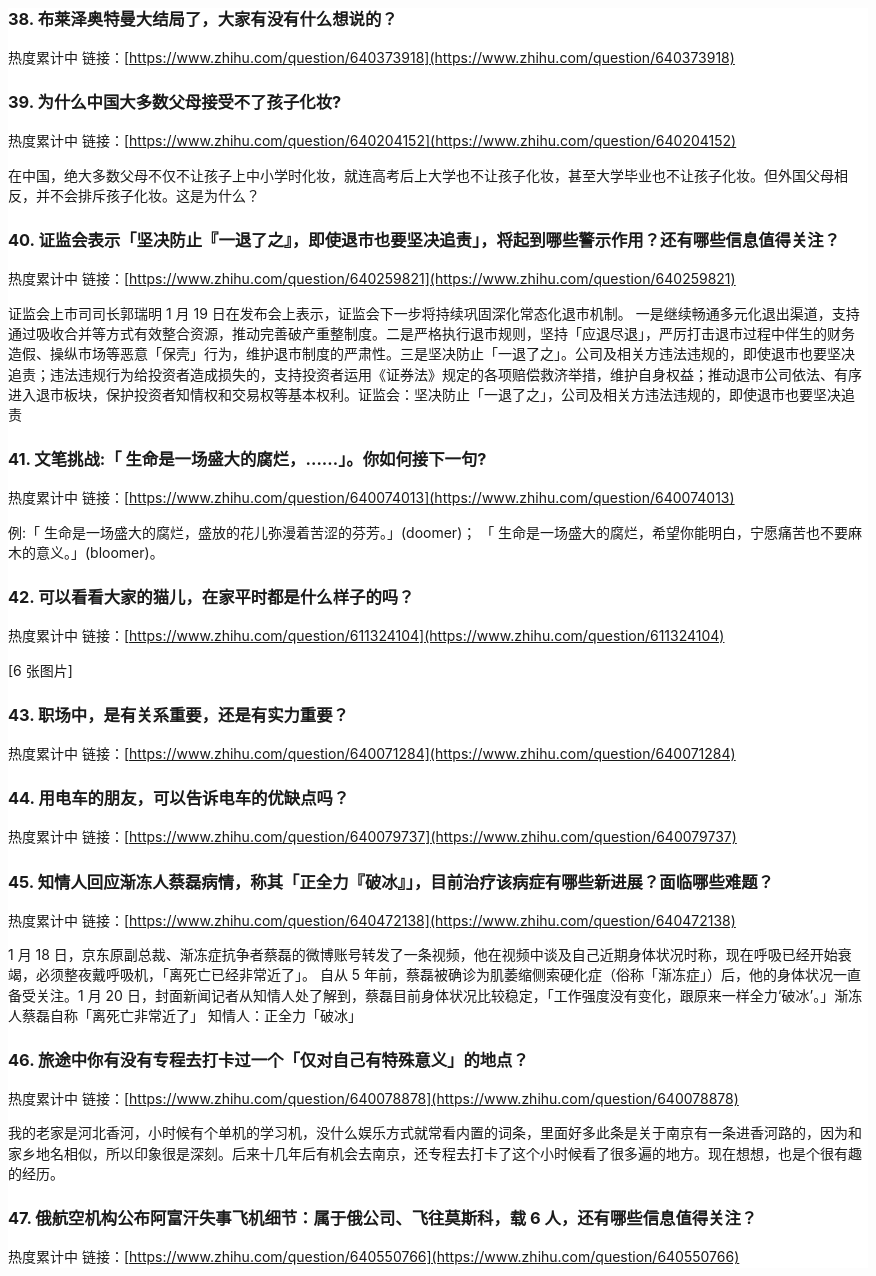 ### 38. 布莱泽奥特曼大结局了，大家有没有什么想说的？
热度累计中 链接：[https://www.zhihu.com/question/640373918](https://www.zhihu.com/question/640373918)



### 39. 为什么中国大多数父母接受不了孩子化妆?
热度累计中 链接：[https://www.zhihu.com/question/640204152](https://www.zhihu.com/question/640204152)

在中国，绝大多数父母不仅不让孩子上中小学时化妆，就连高考后上大学也不让孩子化妆，甚至大学毕业也不让孩子化妆。但外国父母相反，并不会排斥孩子化妆。这是为什么？

### 40. 证监会表示「坚决防止『一退了之』，即使退市也要坚决追责」，将起到哪些警示作用？还有哪些信息值得关注？
热度累计中 链接：[https://www.zhihu.com/question/640259821](https://www.zhihu.com/question/640259821)

证监会上市司司长郭瑞明 1 月 19 日在发布会上表示，证监会下一步将持续巩固深化常态化退市机制。 一是继续畅通多元化退出渠道，支持通过吸收合并等方式有效整合资源，推动完善破产重整制度。二是严格执行退市规则，坚持「应退尽退」，严厉打击退市过程中伴生的财务造假、操纵市场等恶意「保壳」行为，维护退市制度的严肃性。三是坚决防止「一退了之」。公司及相关方违法违规的，即使退市也要坚决追责；违法违规行为给投资者造成损失的，支持投资者运用《证券法》规定的各项赔偿救济举措，维护自身权益；推动退市公司依法、有序进入退市板块，保护投资者知情权和交易权等基本权利。证监会：坚决防止「一退了之」，公司及相关方违法违规的，即使退市也要坚决追责

### 41. 文笔挑战:「 生命是一场盛大的腐烂，……」。你如何接下一句?
热度累计中 链接：[https://www.zhihu.com/question/640074013](https://www.zhihu.com/question/640074013)

例:「 生命是一场盛大的腐烂，盛放的花儿弥漫着苦涩的芬芳。」(doomer)； 「 生命是一场盛大的腐烂，希望你能明白，宁愿痛苦也不要麻木的意义。」(bloomer)。

### 42. 可以看看大家的猫儿，在家平时都是什么样子的吗？
热度累计中 链接：[https://www.zhihu.com/question/611324104](https://www.zhihu.com/question/611324104)

[6 张图片]

### 43. 职场中，是有关系重要，还是有实力重要？
热度累计中 链接：[https://www.zhihu.com/question/640071284](https://www.zhihu.com/question/640071284)



### 44. 用电车的朋友，可以告诉电车的优缺点吗？
热度累计中 链接：[https://www.zhihu.com/question/640079737](https://www.zhihu.com/question/640079737)



### 45. 知情人回应渐冻人蔡磊病情，称其「正全力『破冰』」，目前治疗该病症有哪些新进展？面临哪些难题？
热度累计中 链接：[https://www.zhihu.com/question/640472138](https://www.zhihu.com/question/640472138)

1 月 18 日，京东原副总裁、渐冻症抗争者蔡磊的微博账号转发了一条视频，他在视频中谈及自己近期身体状况时称，现在呼吸已经开始衰竭，必须整夜戴呼吸机，「离死亡已经非常近了」。 自从 5 年前，蔡磊被确诊为肌萎缩侧索硬化症（俗称「渐冻症」）后，他的身体状况一直备受关注。1 月 20 日，封面新闻记者从知情人处了解到，蔡磊目前身体状况比较稳定，「工作强度没有变化，跟原来一样全力‘破冰’。」渐冻人蔡磊自称「离死亡非常近了」 知情人：正全力「破冰」

### 46. 旅途中你有没有专程去打卡过一个「仅对自己有特殊意义」的地点？
热度累计中 链接：[https://www.zhihu.com/question/640078878](https://www.zhihu.com/question/640078878)

我的老家是河北香河，小时候有个单机的学习机，没什么娱乐方式就常看内置的词条，里面好多此条是关于南京有一条进香河路的，因为和家乡地名相似，所以印象很是深刻。后来十几年后有机会去南京，还专程去打卡了这个小时候看了很多遍的地方。现在想想，也是个很有趣的经历。

### 47. 俄航空机构公布阿富汗失事飞机细节：属于俄公司、飞往莫斯科，载 6 人，还有哪些信息值得关注？
热度累计中 链接：[https://www.zhihu.com/question/640550766](https://www.zhihu.com/question/640550766)
